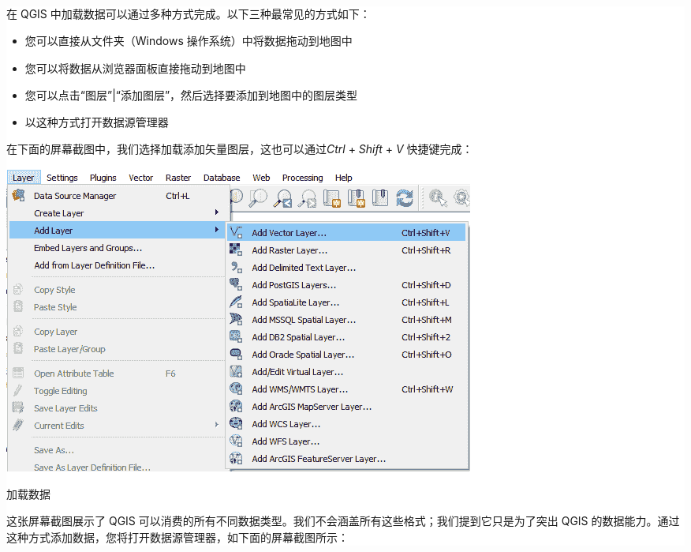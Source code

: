 在 QGIS 中加载数据可以通过多种方式完成。以下三种最常见的方式如下：

+   您可以直接从文件夹（Windows 操作系统）中将数据拖动到地图中

+   您可以将数据从浏览器面板直接拖动到地图中

+   您可以点击“图层”|“添加图层”，然后选择要添加到地图中的图层类型

+   以这种方式打开数据源管理器

在下面的屏幕截图中，我们选择加载添加矢量图层，这也可以通过*Ctrl* + *Shift* + *V* 快捷键完成：

![图片](img/514ed447-b922-4570-9d4f-1fcc4b80e771.png)

加载数据

这张屏幕截图展示了 QGIS 可以消费的所有不同数据类型。我们不会涵盖所有这些格式；我们提到它只是为了突出 QGIS 的数据能力。通过这种方式添加数据，您将打开数据源管理器，如下面的屏幕截图所示：
